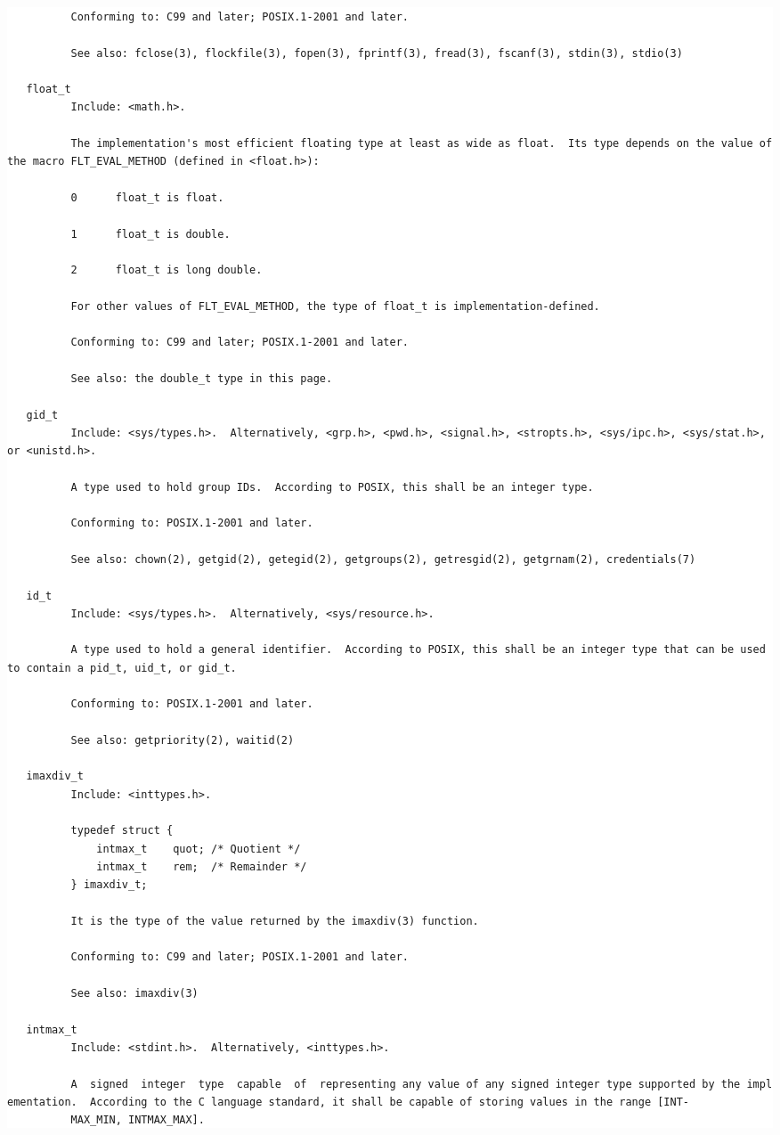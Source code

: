               Conforming to: C99 and later; POSIX.1-2001 and later.

              See also: fclose(3), flockfile(3), fopen(3), fprintf(3), fread(3), fscanf(3), stdin(3), stdio(3)

       float_t
              Include: <math.h>.

              The implementation's most efficient floating type at least as wide as float.  Its type depends on the value of the macro FLT_EVAL_METHOD (defined in <float.h>):

              0      float_t is float.

              1      float_t is double.

              2      float_t is long double.

              For other values of FLT_EVAL_METHOD, the type of float_t is implementation-defined.

              Conforming to: C99 and later; POSIX.1-2001 and later.

              See also: the double_t type in this page.

       gid_t
              Include: <sys/types.h>.  Alternatively, <grp.h>, <pwd.h>, <signal.h>, <stropts.h>, <sys/ipc.h>, <sys/stat.h>, or <unistd.h>.

              A type used to hold group IDs.  According to POSIX, this shall be an integer type.

              Conforming to: POSIX.1-2001 and later.

              See also: chown(2), getgid(2), getegid(2), getgroups(2), getresgid(2), getgrnam(2), credentials(7)

       id_t
              Include: <sys/types.h>.  Alternatively, <sys/resource.h>.

              A type used to hold a general identifier.  According to POSIX, this shall be an integer type that can be used to contain a pid_t, uid_t, or gid_t.

              Conforming to: POSIX.1-2001 and later.

              See also: getpriority(2), waitid(2)

       imaxdiv_t
              Include: <inttypes.h>.

              typedef struct {
                  intmax_t    quot; /* Quotient */
                  intmax_t    rem;  /* Remainder */
              } imaxdiv_t;

              It is the type of the value returned by the imaxdiv(3) function.

              Conforming to: C99 and later; POSIX.1-2001 and later.

              See also: imaxdiv(3)

       intmax_t
              Include: <stdint.h>.  Alternatively, <inttypes.h>.

              A  signed  integer  type  capable  of  representing any value of any signed integer type supported by the implementation.  According to the C language standard, it shall be capable of storing values in the range [INT‐
              MAX_MIN, INTMAX_MAX].
